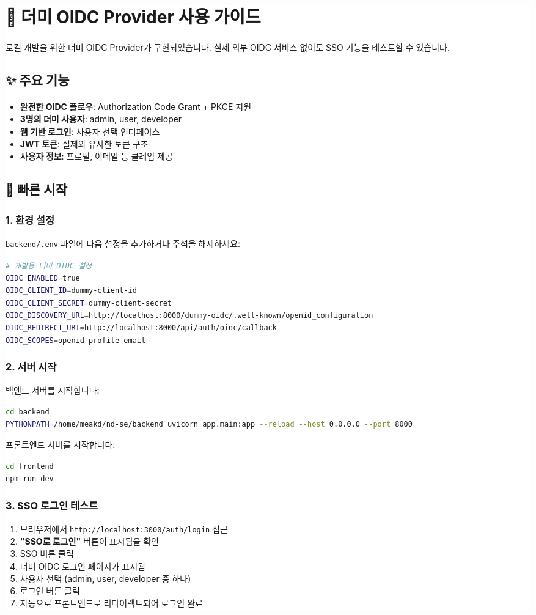 # 🔐 더미 OIDC Provider 사용 가이드

로컬 개발을 위한 더미 OIDC Provider가 구현되었습니다. 실제 외부 OIDC 서비스 없이도 SSO 기능을 테스트할 수 있습니다.

## ✨ 주요 기능

- **완전한 OIDC 플로우**: Authorization Code Grant + PKCE 지원
- **3명의 더미 사용자**: admin, user, developer
- **웹 기반 로그인**: 사용자 선택 인터페이스
- **JWT 토큰**: 실제와 유사한 토큰 구조
- **사용자 정보**: 프로필, 이메일 등 클레임 제공

## 🚀 빠른 시작

### 1. 환경 설정

`backend/.env` 파일에 다음 설정을 추가하거나 주석을 해제하세요:

```bash
# 개발용 더미 OIDC 설정
OIDC_ENABLED=true
OIDC_CLIENT_ID=dummy-client-id
OIDC_CLIENT_SECRET=dummy-client-secret
OIDC_DISCOVERY_URL=http://localhost:8000/dummy-oidc/.well-known/openid_configuration
OIDC_REDIRECT_URI=http://localhost:8000/api/auth/oidc/callback
OIDC_SCOPES=openid profile email
```

### 2. 서버 시작

백엔드 서버를 시작합니다:

```bash
cd backend
PYTHONPATH=/home/meakd/nd-se/backend uvicorn app.main:app --reload --host 0.0.0.0 --port 8000
```

프론트엔드 서버를 시작합니다:

```bash
cd frontend
npm run dev
```

### 3. SSO 로그인 테스트

1. 브라우저에서 `http://localhost:3000/auth/login` 접근
2. **"SSO로 로그인"** 버튼이 표시됨을 확인
3. SSO 버튼 클릭
4. 더미 OIDC 로그인 페이지가 표시됨
5. 사용자 선택 (admin, user, developer 중 하나)
6. 로그인 버튼 클릭
7. 자동으로 프론트엔드로 리다이렉트되어 로그인 완료

